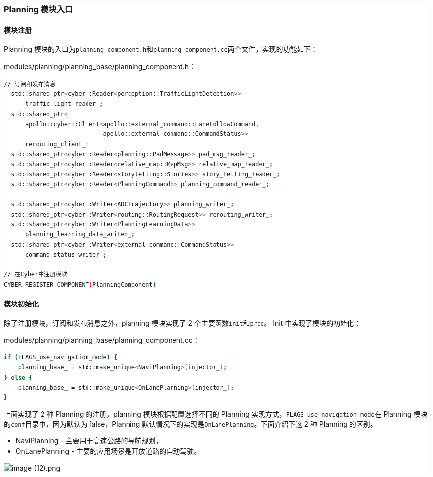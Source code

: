 ### Planning 模块入口

#### 模块注册

Planning 模块的入口为`planning_component.h`和`planning_component.cc`两个文件，实现的功能如下：

modules/planning/planning_base/planning_component.h：

```bash
// 订阅和发布消息
  std::shared_ptr<cyber::Reader<perception::TrafficLightDetection>>
      traffic_light_reader_;
  std::shared_ptr<
      apollo::cyber::Client<apollo::external_command::LaneFollowCommand,
                            apollo::external_command::CommandStatus>>
      rerouting_client_;
  std::shared_ptr<cyber::Reader<planning::PadMessage>> pad_msg_reader_;
  std::shared_ptr<cyber::Reader<relative_map::MapMsg>> relative_map_reader_;
  std::shared_ptr<cyber::Reader<storytelling::Stories>> story_telling_reader_;
  std::shared_ptr<cyber::Reader<PlanningCommand>> planning_command_reader_;

  std::shared_ptr<cyber::Writer<ADCTrajectory>> planning_writer_;
  std::shared_ptr<cyber::Writer<routing::RoutingRequest>> rerouting_writer_;
  std::shared_ptr<cyber::Writer<PlanningLearningData>>
      planning_learning_data_writer_;
  std::shared_ptr<cyber::Writer<external_command::CommandStatus>>
      command_status_writer_;

// 在Cyber中注册模块
CYBER_REGISTER_COMPONENT(PlanningComponent)
```

#### 模块初始化

除了注册模块，订阅和发布消息之外，planning 模块实现了 2 个主要函数`init`和`proc`。
Init 中实现了模块的初始化：

modules/planning/planning_base/planning_component.cc：

```bash
if (FLAGS_use_navigation_mode) {
    planning_base_ = std::make_unique<NaviPlanning>(injector_);
} else {
    planning_base_ = std::make_unique<OnLanePlanning>(injector_);
}
```

上面实现了 2 种 Planning 的注册，planning 模块根据配置选择不同的 Planning 实现方式，`FLAGS_use_navigation_mode`在 Planning 模块的`conf`目录中，因为默认为 false，Planning 默认情况下的实现是`OnLanePlanning`。下面介绍下这 2 种 Planning 的区别。

- NaviPlanning - 主要用于高速公路的导航规划，
- OnLanePlanning - 主要的应用场景是开放道路的自动驾驶。

![image (12).png](https://bce.bdstatic.com/doc/Apollo-Homepage-Document/Apollo_Doc_CN_9_0/image%20%2812%29_5477fb4.png)

